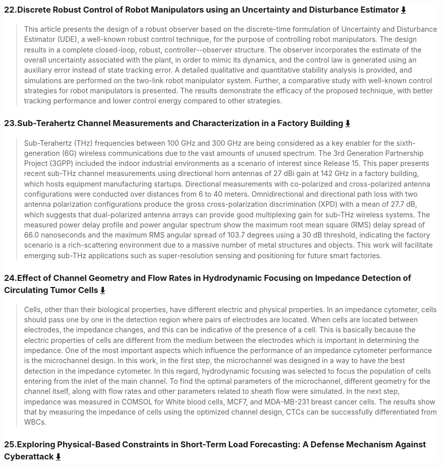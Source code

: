### 22.Discrete Robust Control of Robot Manipulators using an Uncertainty and Disturbance Estimator  [ :arrow_down: ](https://arxiv.org/pdf/2203.03805.pdf)
>  This article presents the design of a robust observer based on the discrete-time formulation of Uncertainty and Disturbance Estimator (UDE), a well-known robust control technique, for the purpose of controlling robot manipulators. The design results in a complete closed-loop, robust, controller--observer structure. The observer incorporates the estimate of the overall uncertainty associated with the plant, in order to mimic its dynamics, and the control law is generated using an auxiliary error instead of state tracking error. A detailed qualitative and quantitative stability analysis is provided, and simulations are performed on the two-link robot manipulator system. Further, a comparative study with well-known control strategies for robot manipulators is presented. The results demonstrate the efficacy of the proposed technique, with better tracking performance and lower control energy compared to other strategies.      
### 23.Sub-Terahertz Channel Measurements and Characterization in a Factory Building  [ :arrow_down: ](https://arxiv.org/pdf/2203.03799.pdf)
>  Sub-Terahertz (THz) frequencies between 100 GHz and 300 GHz are being considered as a key enabler for the sixth-generation (6G) wireless communications due to the vast amounts of unused spectrum. The 3rd Generation Partnership Project (3GPP) included the indoor industrial environments as a scenario of interest since Release 15. This paper presents recent sub-THz channel measurements using directional horn antennas of 27 dBi gain at 142 GHz in a factory building, which hosts equipment manufacturing startups. Directional measurements with co-polarized and cross-polarized antenna configurations were conducted over distances from 6 to 40 meters. Omnidirectional and directional path loss with two antenna polarization configurations produce the gross cross-polarization discrimination (XPD) with a mean of 27.7 dB, which suggests that dual-polarized antenna arrays can provide good multiplexing gain for sub-THz wireless systems. The measured power delay profile and power angular spectrum show the maximum root mean square (RMS) delay spread of 66.0 nanoseconds and the maximum RMS angular spread of 103.7 degrees using a 30 dB threshold, indicating the factory scenario is a rich-scattering environment due to a massive number of metal structures and objects. This work will facilitate emerging sub-THz applications such as super-resolution sensing and positioning for future smart factories.      
### 24.Effect of Channel Geometry and Flow Rates in Hydrodynamic Focusing on Impedance Detection of Circulating Tumor Cells  [ :arrow_down: ](https://arxiv.org/pdf/2203.03787.pdf)
>  Cells, other than their biological properties, have different electric and physical properties. In an impedance cytometer, cells should pass one by one in the detection region where pairs of electrodes are located. When cells are located between electrodes, the impedance changes, and this can be indicative of the presence of a cell. This is basically because the electric properties of cells are different from the medium between the electrodes which is important in determining the impedance. One of the most important aspects which influence the performance of an impedance cytometer performance is the microchannel design. In this work, in the first step, the microchannel was designed in a way to have the best detection in the impedance cytometer. In this regard, hydrodynamic focusing was selected to focus the population of cells entering from the inlet of the main channel. To find the optimal parameters of the microchannel, different geometry for the channel itself, along with flow rates and other parameters related to sheath flow were simulated. In the next step, impedance was measured in COMSOL for White blood cells, MCF7, and MDA-MB-231 breast cancer cells. The results show that by measuring the impedance of cells using the optimized channel design, CTCs can be successfully differentiated from WBCs.      
### 25.Exploring Physical-Based Constraints in Short-Term Load Forecasting: A Defense Mechanism Against Cyberattack  [ :arrow_down: ](https://arxiv.org/pdf/2203.03774.pdf)